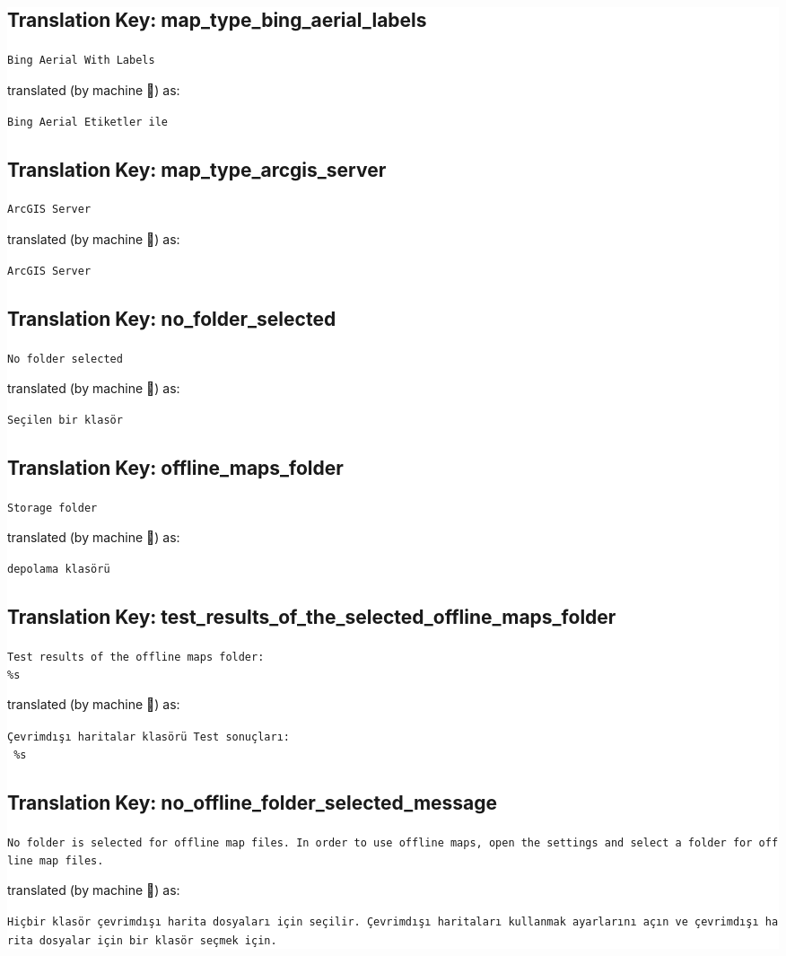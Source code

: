 
## Translation Key: map_type_bing_aerial_labels
```
Bing Aerial With Labels
```
translated (by machine 🤖) as:
```
Bing Aerial Etiketler ile
```


## Translation Key: map_type_arcgis_server
```
ArcGIS Server
```
translated (by machine 🤖) as:
```
ArcGIS Server
```


## Translation Key: no_folder_selected
```
No folder selected
```
translated (by machine 🤖) as:
```
Seçilen bir klasör
```


## Translation Key: offline_maps_folder
```
Storage folder
```
translated (by machine 🤖) as:
```
depolama klasörü
```


## Translation Key: test_results_of_the_selected_offline_maps_folder
```
Test results of the offline maps folder:
%s
```
translated (by machine 🤖) as:
```
Çevrimdışı haritalar klasörü Test sonuçları: 
 %s
```


## Translation Key: no_offline_folder_selected_message
```
No folder is selected for offline map files. In order to use offline maps, open the settings and select a folder for offline map files.
```
translated (by machine 🤖) as:
```
Hiçbir klasör çevrimdışı harita dosyaları için seçilir. Çevrimdışı haritaları kullanmak ayarlarını açın ve çevrimdışı harita dosyalar için bir klasör seçmek için.
```
